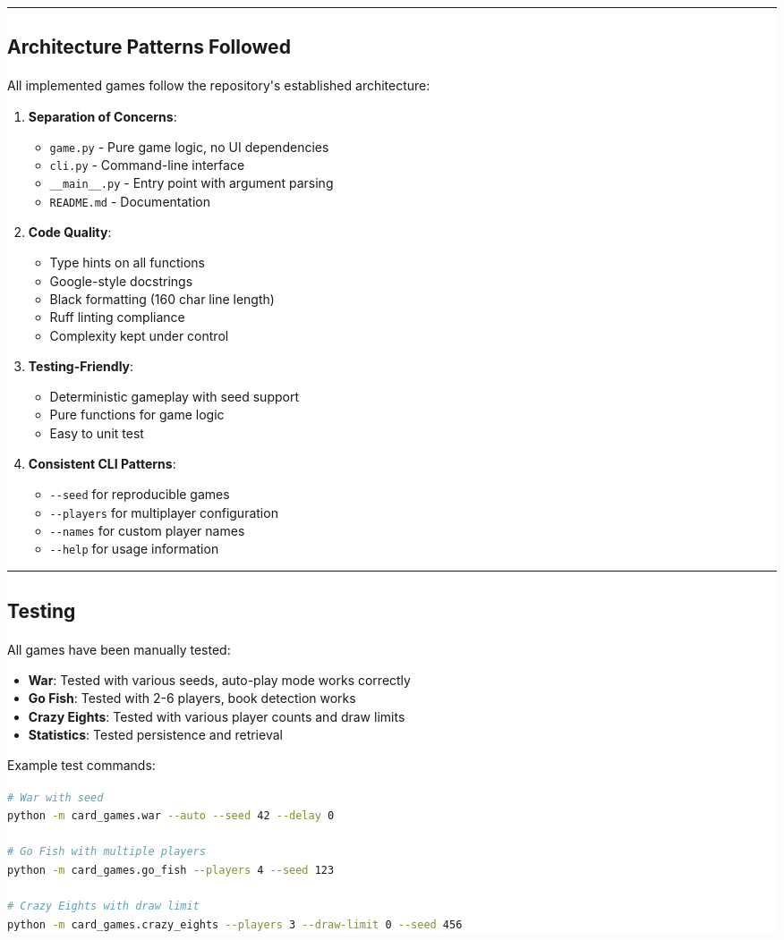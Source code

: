 ______________________________________________________________________

## Architecture Patterns Followed

All implemented games follow the repository's established architecture:

1. **Separation of Concerns**:

   - `game.py` - Pure game logic, no UI dependencies
   - `cli.py` - Command-line interface
   - `__main__.py` - Entry point with argument parsing
   - `README.md` - Documentation

1. **Code Quality**:

   - Type hints on all functions
   - Google-style docstrings
   - Black formatting (160 char line length)
   - Ruff linting compliance
   - Complexity kept under control

1. **Testing-Friendly**:

   - Deterministic gameplay with seed support
   - Pure functions for game logic
   - Easy to unit test

1. **Consistent CLI Patterns**:

   - `--seed` for reproducible games
   - `--players` for multiplayer configuration
   - `--names` for custom player names
   - `--help` for usage information

______________________________________________________________________

## Testing

All games have been manually tested:

- **War**: Tested with various seeds, auto-play mode works correctly
- **Go Fish**: Tested with 2-6 players, book detection works
- **Crazy Eights**: Tested with various player counts and draw limits
- **Statistics**: Tested persistence and retrieval

Example test commands:

```bash
# War with seed
python -m card_games.war --auto --seed 42 --delay 0

# Go Fish with multiple players
python -m card_games.go_fish --players 4 --seed 123

# Crazy Eights with draw limit
python -m card_games.crazy_eights --players 3 --draw-limit 0 --seed 456
```
